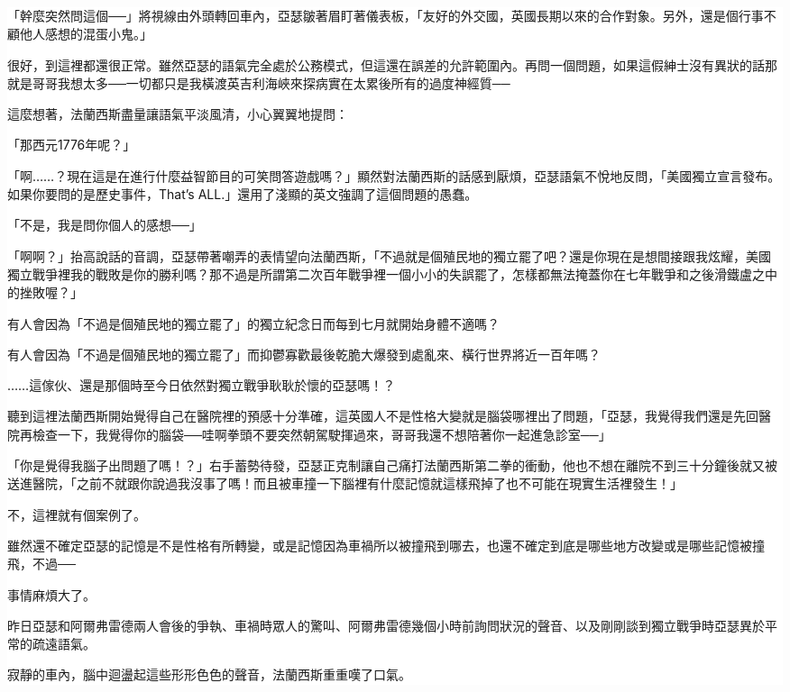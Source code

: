 

「幹麼突然問這個──」將視線由外頭轉回車內，亞瑟皺著眉盯著儀表板，「友好的外交國，英國長期以來的合作對象。另外，還是個行事不顧他人感想的混蛋小鬼。」



很好，到這裡都還很正常。雖然亞瑟的語氣完全處於公務模式，但這還在誤差的允許範圍內。再問一個問題，如果這假紳士沒有異狀的話那就是哥哥我想太多──一切都只是我橫渡英吉利海峽來探病實在太累後所有的過度神經質──



這麼想著，法蘭西斯盡量讓語氣平淡風清，小心翼翼地提問：



「那西元1776年呢？」



「啊……？現在這是在進行什麼益智節目的可笑問答遊戲嗎？」顯然對法蘭西斯的話感到厭煩，亞瑟語氣不悅地反問，「美國獨立宣言發布。如果你要問的是歷史事件，That’s ALL.」還用了淺顯的英文強調了這個問題的愚蠢。



「不是，我是問你個人的感想──」



「啊啊？」抬高說話的音調，亞瑟帶著嘲弄的表情望向法蘭西斯，「不過就是個殖民地的獨立罷了吧？還是你現在是想間接跟我炫耀，美國獨立戰爭裡我的戰敗是你的勝利嗎？那不過是所謂第二次百年戰爭裡一個小小的失誤罷了，怎樣都無法掩蓋你在七年戰爭和之後滑鐵盧之中的挫敗喔？」



有人會因為「不過是個殖民地的獨立罷了」的獨立紀念日而每到七月就開始身體不適嗎？

有人會因為「不過是個殖民地的獨立罷了」而抑鬱寡歡最後乾脆大爆發到處亂來、橫行世界將近一百年嗎？



……這傢伙、還是那個時至今日依然對獨立戰爭耿耿於懷的亞瑟嗎！？



聽到這裡法蘭西斯開始覺得自己在醫院裡的預感十分準確，這英國人不是性格大變就是腦袋哪裡出了問題，「亞瑟，我覺得我們還是先回醫院再檢查一下，我覺得你的腦袋──哇啊拳頭不要突然朝駕駛揮過來，哥哥我還不想陪著你一起進急診室──」



「你是覺得我腦子出問題了嗎！？」右手蓄勢待發，亞瑟正克制讓自己痛打法蘭西斯第二拳的衝動，他也不想在離院不到三十分鐘後就又被送進醫院，「之前不就跟你說過我沒事了嗎！而且被車撞一下腦裡有什麼記憶就這樣飛掉了也不可能在現實生活裡發生！」





不，這裡就有個案例了。



雖然還不確定亞瑟的記憶是不是性格有所轉變，或是記憶因為車禍所以被撞飛到哪去，也還不確定到底是哪些地方改變或是哪些記憶被撞飛，不過──



事情麻煩大了。



昨日亞瑟和阿爾弗雷德兩人會後的爭執、車禍時眾人的驚叫、阿爾弗雷德幾個小時前詢問狀況的聲音、以及剛剛談到獨立戰爭時亞瑟異於平常的疏遠語氣。



寂靜的車內，腦中迴盪起這些形形色色的聲音，法蘭西斯重重嘆了口氣。

